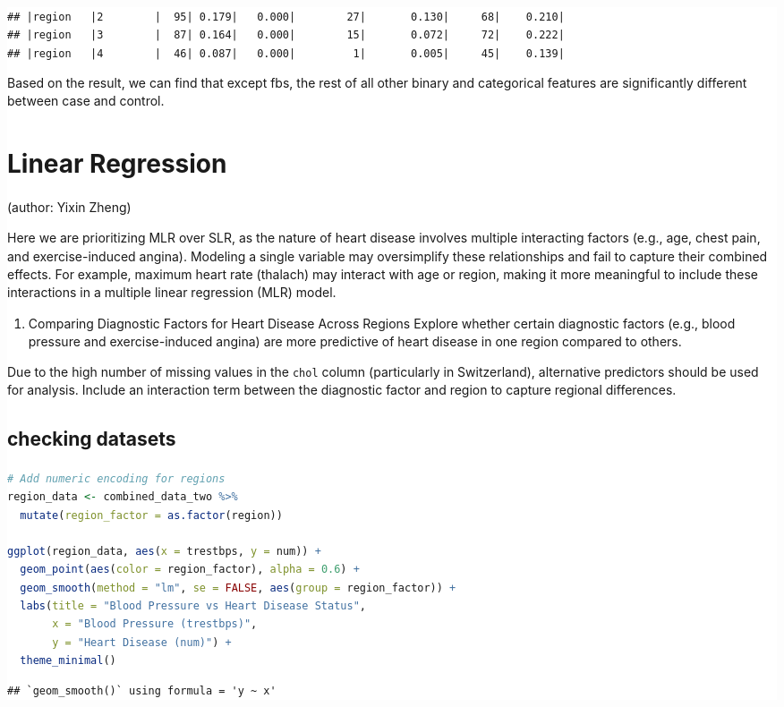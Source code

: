     ## |region   |2        |  95| 0.179|   0.000|        27|       0.130|     68|    0.210|
    ## |region   |3        |  87| 0.164|   0.000|        15|       0.072|     72|    0.222|
    ## |region   |4        |  46| 0.087|   0.000|         1|       0.005|     45|    0.139|

Based on the result, we can find that except fbs, the rest of all other
binary and categorical features are significantly different between case
and control.

# Linear Regression

(author: Yixin Zheng)

Here we are prioritizing MLR over SLR, as the nature of heart disease
involves multiple interacting factors (e.g., age, chest pain, and
exercise-induced angina). Modeling a single variable may oversimplify
these relationships and fail to capture their combined effects. For
example, maximum heart rate (thalach) may interact with age or region,
making it more meaningful to include these interactions in a multiple
linear regression (MLR) model.

1.  Comparing Diagnostic Factors for Heart Disease Across Regions
    Explore whether certain diagnostic factors (e.g., blood pressure and
    exercise-induced angina) are more predictive of heart disease in one
    region compared to others.

Due to the high number of missing values in the `chol` column
(particularly in Switzerland), alternative predictors should be used for
analysis. Include an interaction term between the diagnostic factor and
region to capture regional differences.

## checking datasets

``` r
# Add numeric encoding for regions
region_data <- combined_data_two %>%
  mutate(region_factor = as.factor(region))

ggplot(region_data, aes(x = trestbps, y = num)) +
  geom_point(aes(color = region_factor), alpha = 0.6) +
  geom_smooth(method = "lm", se = FALSE, aes(group = region_factor)) +
  labs(title = "Blood Pressure vs Heart Disease Status", 
       x = "Blood Pressure (trestbps)", 
       y = "Heart Disease (num)") +
  theme_minimal()
```

    ## `geom_smooth()` using formula = 'y ~ x'
